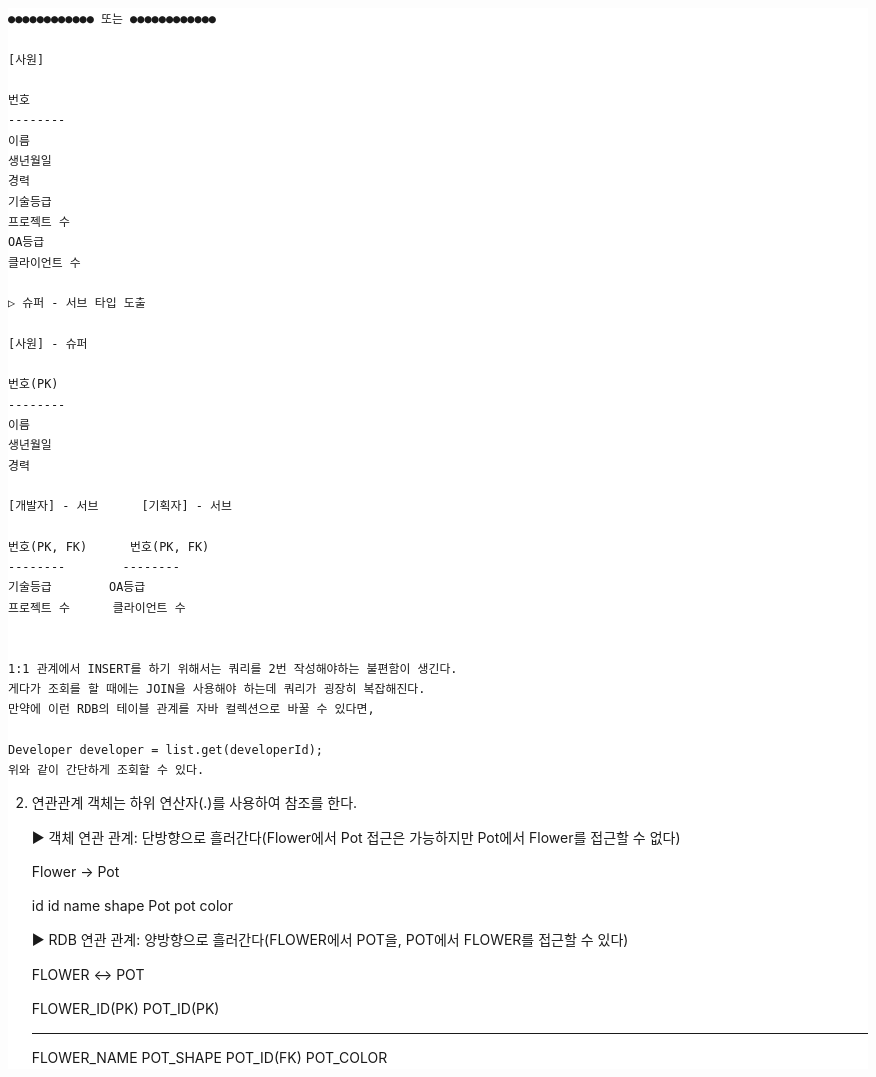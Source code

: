 	●●●●●●●●●●●● 또는 ●●●●●●●●●●●●

	[사원]

	번호
	--------
	이름
	생년월일
	경력
	기술등급
	프로젝트 수
	OA등급
	클라이언트 수

	▷ 슈퍼 - 서브 타입 도출

	[사원] - 슈퍼

	번호(PK)
	--------
	이름
	생년월일
	경력

	[개발자] - 서브		[기획자] - 서브

	번호(PK, FK)		번호(PK, FK)
	--------		--------
	기술등급		OA등급
	프로젝트 수		클라이언트 수


	1:1 관계에서 INSERT를 하기 위해서는 쿼리를 2번 작성해야하는 불편함이 생긴다.
	게다가 조회를 할 때에는 JOIN을 사용해야 하는데 쿼리가 굉장히 복잡해진다.
	만약에 이런 RDB의 테이블 관계를 자바 컬렉션으로 바꿀 수 있다면,

	Developer developer = list.get(developerId);
	위와 같이 간단하게 조회할 수 있다.


2. 연관관계
	객체는 하위 연산자(.)를 사용하여 참조를 한다.
	
	▶ 객체 연관 관계: 단방향으로 흘러간다(Flower에서 Pot 접근은 가능하지만 Pot에서 Flower를 접근할 수 없다)

	Flower 	→ 	Pot
	
	id		id
	name		shape
	Pot pot		color


	▶ RDB 연관 관계: 양방향으로 흘러간다(FLOWER에서 POT을, POT에서 FLOWER를 접근할 수 있다)

	FLOWER	↔	POT

	FLOWER_ID(PK)	POT_ID(PK)
	-------------	----------
	FLOWER_NAME	POT_SHAPE
	POT_ID(FK)	POT_COLOR
